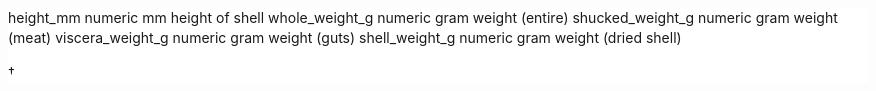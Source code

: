   <tr>

   <td width="138">height_mm</td>

   <td width="66">numeric</td>

   <td width="48">mm</td>

   <td width="201">height of shell</td>

  </tr>

  <tr>

   <td width="138">whole_weight_g</td>

   <td width="66">numeric</td>

   <td width="48">gram</td>

   <td width="201">weight (entire)</td>

  </tr>

  <tr>

   <td width="138">shucked_weight_g</td>

   <td width="66">numeric</td>

   <td width="48">gram</td>

   <td width="201">weight (meat)</td>

  </tr>

  <tr>

   <td width="138">viscera_weight_g</td>

   <td width="66">numeric</td>

   <td width="48">gram</td>

   <td width="201">weight (guts)</td>

  </tr>

  <tr>

   <td width="138">shell_weight_g</td>

   <td width="66">numeric</td>

   <td width="48">gram</td>

   <td width="201">weight (dried shell)</td>

  </tr>

 </tbody>

</table>

†
